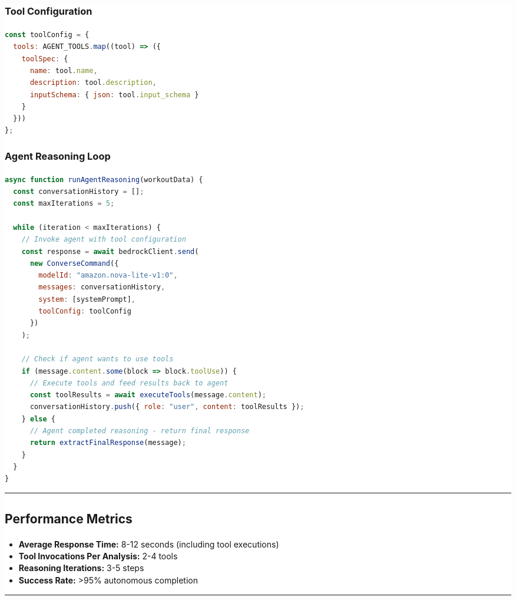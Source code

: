 ### Tool Configuration

```javascript
const toolConfig = {
  tools: AGENT_TOOLS.map((tool) => ({
    toolSpec: {
      name: tool.name,
      description: tool.description,
      inputSchema: { json: tool.input_schema }
    }
  }))
};
```

### Agent Reasoning Loop

```javascript
async function runAgentReasoning(workoutData) {
  const conversationHistory = [];
  const maxIterations = 5;
  
  while (iteration < maxIterations) {
    // Invoke agent with tool configuration
    const response = await bedrockClient.send(
      new ConverseCommand({
        modelId: "amazon.nova-lite-v1:0",
        messages: conversationHistory,
        system: [systemPrompt],
        toolConfig: toolConfig
      })
    );
    
    // Check if agent wants to use tools
    if (message.content.some(block => block.toolUse)) {
      // Execute tools and feed results back to agent
      const toolResults = await executeTools(message.content);
      conversationHistory.push({ role: "user", content: toolResults });
    } else {
      // Agent completed reasoning - return final response
      return extractFinalResponse(message);
    }
  }
}
```

---

## Performance Metrics

- **Average Response Time:** 8-12 seconds (including tool executions)
- **Tool Invocations Per Analysis:** 2-4 tools
- **Reasoning Iterations:** 3-5 steps
- **Success Rate:** >95% autonomous completion

---